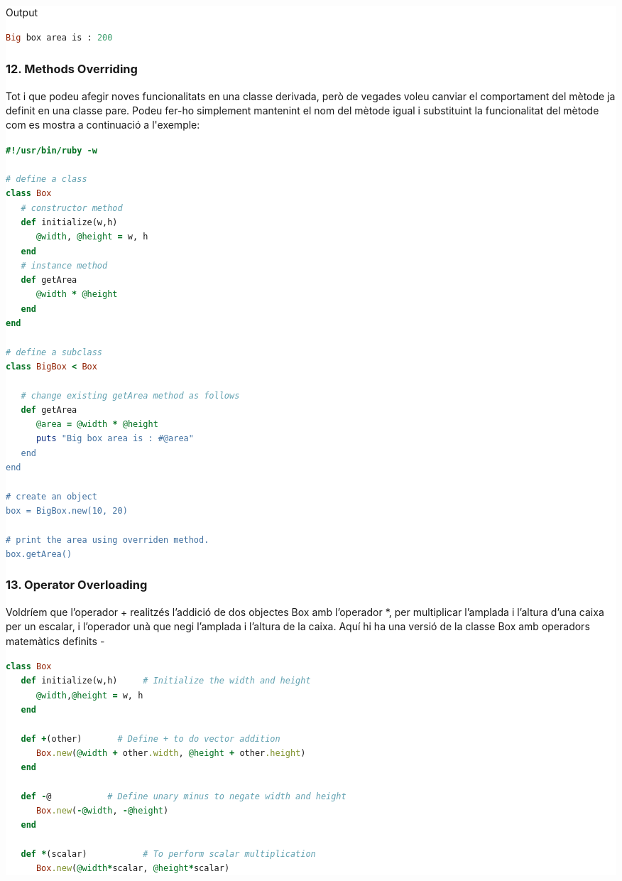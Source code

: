 Output

```ruby
Big box area is : 200
```

### 12. Methods Overriding

Tot i que podeu afegir noves funcionalitats en una classe derivada, però de vegades voleu canviar el comportament del mètode ja definit en una classe pare. Podeu fer-ho simplement mantenint el nom del mètode igual i substituint la funcionalitat del mètode com es mostra a continuació a l'exemple:

```ruby
#!/usr/bin/ruby -w

# define a class
class Box
   # constructor method
   def initialize(w,h)
      @width, @height = w, h
   end
   # instance method
   def getArea
      @width * @height
   end
end

# define a subclass
class BigBox < Box

   # change existing getArea method as follows
   def getArea
      @area = @width * @height
      puts "Big box area is : #@area"
   end
end

# create an object
box = BigBox.new(10, 20)

# print the area using overriden method.
box.getArea()
```

### 13. Operator Overloading

Voldríem que l’operador + realitzés l’addició de dos objectes Box amb l’operador *, per multiplicar l’amplada i l’altura d’una caixa per un escalar, i l’operador unà que negi l’amplada i l’altura de la caixa. Aquí hi ha una versió de la classe Box amb operadors matemàtics definits -

```ruby
class Box
   def initialize(w,h)     # Initialize the width and height
      @width,@height = w, h
   end

   def +(other)       # Define + to do vector addition
      Box.new(@width + other.width, @height + other.height)
   end

   def -@           # Define unary minus to negate width and height
      Box.new(-@width, -@height)
   end

   def *(scalar)           # To perform scalar multiplication
      Box.new(@width*scalar, @height*scalar)
```